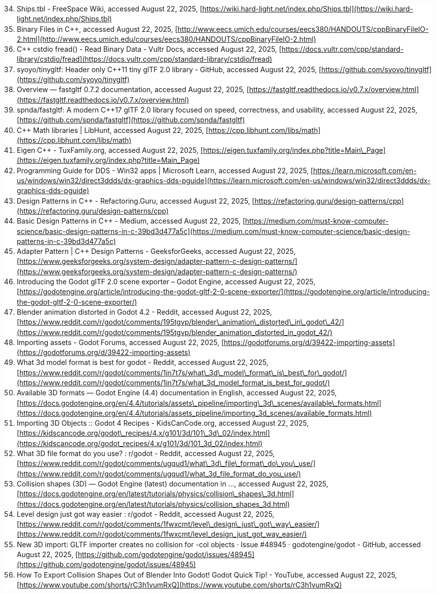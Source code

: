 34. Ships.tbl \- FreeSpace Wiki, accessed August 22, 2025, [https://wiki.hard-light.net/index.php/Ships.tbl](https://wiki.hard-light.net/index.php/Ships.tbl)  
35. Binary Files in C++, accessed August 22, 2025, [http://www.eecs.umich.edu/courses/eecs380/HANDOUTS/cppBinaryFileIO-2.html](http://www.eecs.umich.edu/courses/eecs380/HANDOUTS/cppBinaryFileIO-2.html)  
36. C++ cstdio fread() \- Read Binary Data \- Vultr Docs, accessed August 22, 2025, [https://docs.vultr.com/cpp/standard-library/cstdio/fread](https://docs.vultr.com/cpp/standard-library/cstdio/fread)  
37. syoyo/tinygltf: Header only C++11 tiny glTF 2.0 library \- GitHub, accessed August 22, 2025, [https://github.com/syoyo/tinygltf](https://github.com/syoyo/tinygltf)  
38. Overview — fastgltf 0.7.2 documentation, accessed August 22, 2025, [https://fastgltf.readthedocs.io/v0.7.x/overview.html](https://fastgltf.readthedocs.io/v0.7.x/overview.html)  
39. spnda/fastgltf: A modern C++17 glTF 2.0 library focused on speed, correctness, and usability, accessed August 22, 2025, [https://github.com/spnda/fastgltf](https://github.com/spnda/fastgltf)  
40. C++ Math libraries | LibHunt, accessed August 22, 2025, [https://cpp.libhunt.com/libs/math](https://cpp.libhunt.com/libs/math)  
41. Eigen C++ \- TuxFamily.org, accessed August 22, 2025, [https://eigen.tuxfamily.org/index.php?title=Main\_Page](https://eigen.tuxfamily.org/index.php?title=Main_Page)  
42. Programming Guide for DDS \- Win32 apps | Microsoft Learn, accessed August 22, 2025, [https://learn.microsoft.com/en-us/windows/win32/direct3ddds/dx-graphics-dds-pguide](https://learn.microsoft.com/en-us/windows/win32/direct3ddds/dx-graphics-dds-pguide)  
43. Design Patterns in C++ \- Refactoring.Guru, accessed August 22, 2025, [https://refactoring.guru/design-patterns/cpp](https://refactoring.guru/design-patterns/cpp)  
44. Basic Design Patterns in C++ \- Medium, accessed August 22, 2025, [https://medium.com/must-know-computer-science/basic-design-patterns-in-c-39bd3d477a5c](https://medium.com/must-know-computer-science/basic-design-patterns-in-c-39bd3d477a5c)  
45. Adapter Pattern | C++ Design Patterns \- GeeksforGeeks, accessed August 22, 2025, [https://www.geeksforgeeks.org/system-design/adapter-pattern-c-design-patterns/](https://www.geeksforgeeks.org/system-design/adapter-pattern-c-design-patterns/)  
46. Introducing the Godot glTF 2.0 scene exporter – Godot Engine, accessed August 22, 2025, [https://godotengine.org/article/introducing-the-godot-gltf-2-0-scene-exporter/](https://godotengine.org/article/introducing-the-godot-gltf-2-0-scene-exporter/)  
47. Blender animation distorted in Godot 4.2 \- Reddit, accessed August 22, 2025, [https://www.reddit.com/r/godot/comments/195tgvp/blender\_animation\_distorted\_in\_godot\_42/](https://www.reddit.com/r/godot/comments/195tgvp/blender_animation_distorted_in_godot_42/)  
48. Importing assets \- Godot Forums, accessed August 22, 2025, [https://godotforums.org/d/39422-importing-assets](https://godotforums.org/d/39422-importing-assets)  
49. What 3d model format is best for godot \- Reddit, accessed August 22, 2025, [https://www.reddit.com/r/godot/comments/1in7t7s/what\_3d\_model\_format\_is\_best\_for\_godot/](https://www.reddit.com/r/godot/comments/1in7t7s/what_3d_model_format_is_best_for_godot/)  
50. Available 3D formats — Godot Engine (4.4) documentation in English, accessed August 22, 2025, [https://docs.godotengine.org/en/4.4/tutorials/assets\_pipeline/importing\_3d\_scenes/available\_formats.html](https://docs.godotengine.org/en/4.4/tutorials/assets_pipeline/importing_3d_scenes/available_formats.html)  
51. Importing 3D Objects :: Godot 4 Recipes \- KidsCanCode.org, accessed August 22, 2025, [https://kidscancode.org/godot\_recipes/4.x/g101/3d/101\_3d\_02/index.html](https://kidscancode.org/godot_recipes/4.x/g101/3d/101_3d_02/index.html)  
52. What 3D file format do you use? : r/godot \- Reddit, accessed August 22, 2025, [https://www.reddit.com/r/godot/comments/ugqud1/what\_3d\_file\_format\_do\_you\_use/](https://www.reddit.com/r/godot/comments/ugqud1/what_3d_file_format_do_you_use/)  
53. Collision shapes (3D) — Godot Engine (latest) documentation in ..., accessed August 22, 2025, [https://docs.godotengine.org/en/latest/tutorials/physics/collision\_shapes\_3d.html](https://docs.godotengine.org/en/latest/tutorials/physics/collision_shapes_3d.html)  
54. Level design just got way easier : r/godot \- Reddit, accessed August 22, 2025, [https://www.reddit.com/r/godot/comments/1fwxcmt/level\_design\_just\_got\_way\_easier/](https://www.reddit.com/r/godot/comments/1fwxcmt/level_design_just_got_way_easier/)  
55. New 3D import: GLTF importer creates no collision for \-col objects · Issue \#48945 · godotengine/godot \- GitHub, accessed August 22, 2025, [https://github.com/godotengine/godot/issues/48945](https://github.com/godotengine/godot/issues/48945)  
56. How To Export Collision Shapes Out of Blender Into Godot\! Godot Quick Tip\! \- YouTube, accessed August 22, 2025, [https://www.youtube.com/shorts/rC3h1vumRxQ](https://www.youtube.com/shorts/rC3h1vumRxQ)  